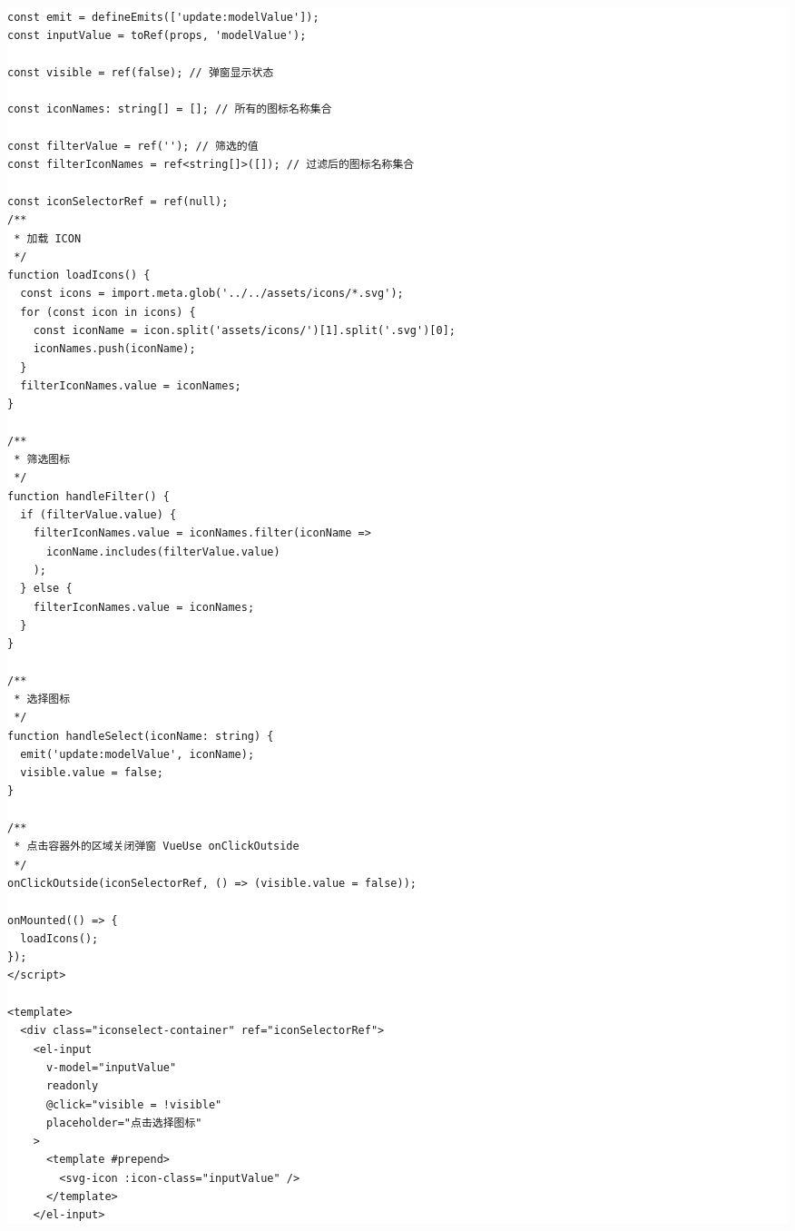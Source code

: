     const emit = defineEmits(['update:modelValue']);
    const inputValue = toRef(props, 'modelValue');
    
    const visible = ref(false); // 弹窗显示状态
    
    const iconNames: string[] = []; // 所有的图标名称集合
    
    const filterValue = ref(''); // 筛选的值
    const filterIconNames = ref<string[]>([]); // 过滤后的图标名称集合
    
    const iconSelectorRef = ref(null);
    /**
     * 加载 ICON
     */
    function loadIcons() {
      const icons = import.meta.glob('../../assets/icons/*.svg');
      for (const icon in icons) {
        const iconName = icon.split('assets/icons/')[1].split('.svg')[0];
        iconNames.push(iconName);
      }
      filterIconNames.value = iconNames;
    }
    
    /**
     * 筛选图标
     */
    function handleFilter() {
      if (filterValue.value) {
        filterIconNames.value = iconNames.filter(iconName =>
          iconName.includes(filterValue.value)
        );
      } else {
        filterIconNames.value = iconNames;
      }
    }
    
    /**
     * 选择图标
     */
    function handleSelect(iconName: string) {
      emit('update:modelValue', iconName);
      visible.value = false;
    }
    
    /**
     * 点击容器外的区域关闭弹窗 VueUse onClickOutside
     */
    onClickOutside(iconSelectorRef, () => (visible.value = false));
    
    onMounted(() => {
      loadIcons();
    });
    </script>
    
    <template>
      <div class="iconselect-container" ref="iconSelectorRef">
        <el-input
          v-model="inputValue"
          readonly
          @click="visible = !visible"
          placeholder="点击选择图标"
        >
          <template #prepend>
            <svg-icon :icon-class="inputValue" />
          </template>
        </el-input>
    
